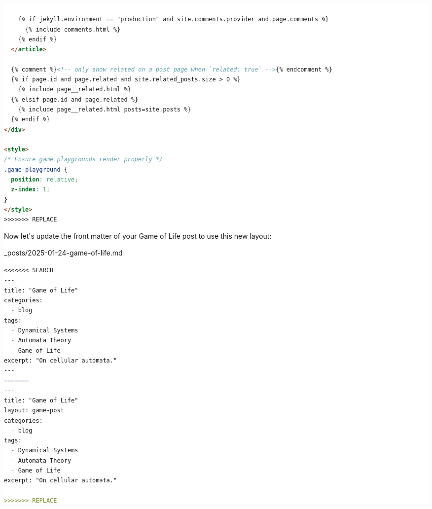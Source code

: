 ```html

    {% if jekyll.environment == "production" and site.comments.provider and page.comments %}
      {% include comments.html %}
    {% endif %}
  </article>

  {% comment %}<!-- only show related on a post page when `related: true` -->{% endcomment %}
  {% if page.id and page.related and site.related_posts.size > 0 %}
    {% include page__related.html %}
  {% elsif page.id and page.related %}
    {% include page__related.html posts=site.posts %}
  {% endif %}
</div>

<style>
/* Ensure game playgrounds render properly */
.game-playground {
  position: relative;
  z-index: 1;
}
</style>
>>>>>>> REPLACE
```

Now let's update the front matter of your Game of Life post to use this new layout:

_posts/2025-01-24-game-of-life.md
```markdown
<<<<<<< SEARCH
---
title: "Game of Life"
categories:
  - blog
tags:
  - Dynamical Systems
  - Automata Theory
  - Game of Life
excerpt: "On cellular automata."
---
=======
---
title: "Game of Life"
layout: game-post
categories:
  - blog
tags:
  - Dynamical Systems
  - Automata Theory
  - Game of Life
excerpt: "On cellular automata."
---
>>>>>>> REPLACE
```
